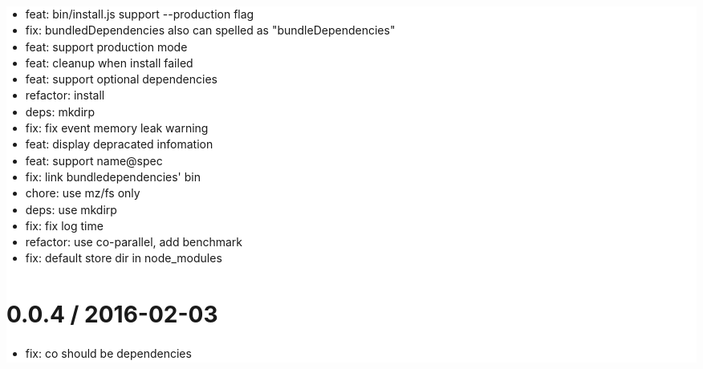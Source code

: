   * feat: bin/install.js support --production flag
  * fix: bundledDependencies also can spelled as "bundleDependencies"
  * feat: support production mode
  * feat: cleanup when install failed
  * feat: support optional dependencies
  * refactor: install
  * deps: mkdirp
  * fix: fix event memory leak warning
  * feat: display depracated infomation
  * feat: support name@spec
  * fix: link bundledependencies' bin
  * chore: use mz/fs only
  * deps: use mkdirp
  * fix: fix log time
  * refactor: use co-parallel, add benchmark
  * fix: default store dir in node_modules

0.0.4 / 2016-02-03
==================

 * fix: co should be dependencies
